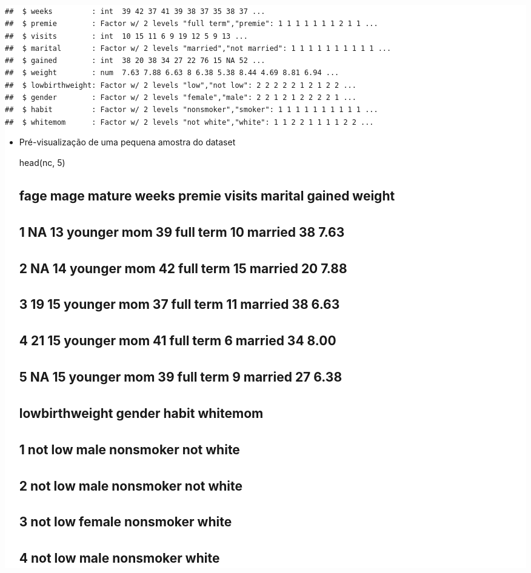     ##  $ weeks         : int  39 42 37 41 39 38 37 35 38 37 ...
    ##  $ premie        : Factor w/ 2 levels "full term","premie": 1 1 1 1 1 1 1 2 1 1 ...
    ##  $ visits        : int  10 15 11 6 9 19 12 5 9 13 ...
    ##  $ marital       : Factor w/ 2 levels "married","not married": 1 1 1 1 1 1 1 1 1 1 ...
    ##  $ gained        : int  38 20 38 34 27 22 76 15 NA 52 ...
    ##  $ weight        : num  7.63 7.88 6.63 8 6.38 5.38 8.44 4.69 8.81 6.94 ...
    ##  $ lowbirthweight: Factor w/ 2 levels "low","not low": 2 2 2 2 2 1 2 1 2 2 ...
    ##  $ gender        : Factor w/ 2 levels "female","male": 2 2 1 2 1 2 2 2 2 1 ...
    ##  $ habit         : Factor w/ 2 levels "nonsmoker","smoker": 1 1 1 1 1 1 1 1 1 1 ...
    ##  $ whitemom      : Factor w/ 2 levels "not white","white": 1 1 2 2 1 1 1 1 2 2 ...

-   Pré-visualização de uma pequena amostra do dataset



    head(nc, 5)

    ##   fage mage      mature weeks    premie visits marital gained weight
    ## 1   NA   13 younger mom    39 full term     10 married     38   7.63
    ## 2   NA   14 younger mom    42 full term     15 married     20   7.88
    ## 3   19   15 younger mom    37 full term     11 married     38   6.63
    ## 4   21   15 younger mom    41 full term      6 married     34   8.00
    ## 5   NA   15 younger mom    39 full term      9 married     27   6.38
    ##   lowbirthweight gender     habit  whitemom
    ## 1        not low   male nonsmoker not white
    ## 2        not low   male nonsmoker not white
    ## 3        not low female nonsmoker     white
    ## 4        not low   male nonsmoker     white